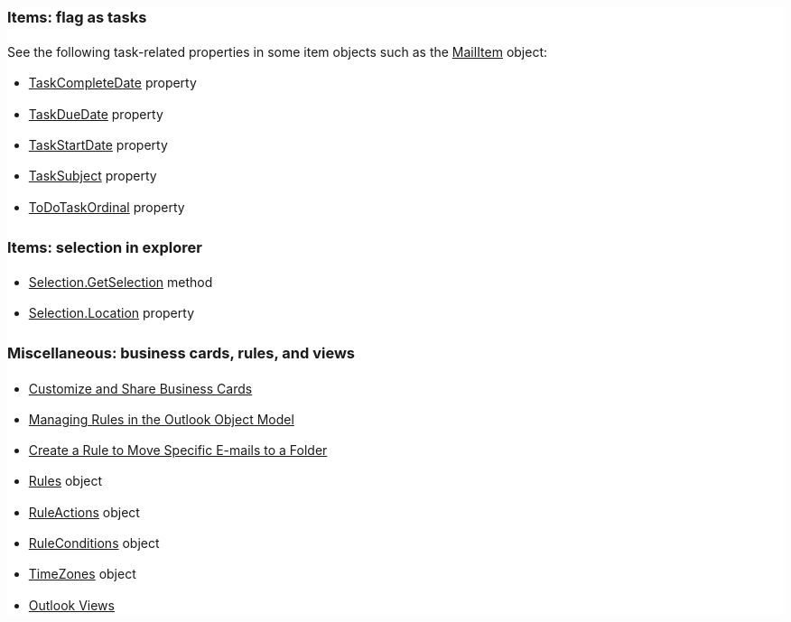 <a name="OLSelectAPI_ItemsFlag"> </a>

### Items: flag as tasks

See the following task-related properties in some item objects such as the [MailItem](https://msdn.microsoft.com/library/14197346-05d2-0250-fa4c-4a6b07daf25f%28Office.15%29.aspx) object:
  
- [TaskCompleteDate](https://msdn.microsoft.com/library/4bee35d4-1f1e-0b77-2021-84d4916bef8e%28Office.15%29.aspx) property

- [TaskDueDate](https://msdn.microsoft.com/library/161ed0ed-0e3f-2e4c-7e63-daad4e918dd6%28Office.15%29.aspx) property

- [TaskStartDate](https://msdn.microsoft.com/library/76b7109f-55fc-b7e2-63dc-bf7804a709f5%28Office.15%29.aspx) property

- [TaskSubject](https://msdn.microsoft.com/library/f7e4629f-ad47-b455-9fee-b5e537602a34%28Office.15%29.aspx) property

- [ToDoTaskOrdinal](https://msdn.microsoft.com/library/d1ccb01a-0792-3779-3f94-eb5195a39bb0%28Office.15%29.aspx) property

<a name="OLSelectAPI_ItemSelection"> </a>

### Items: selection in explorer

- [Selection.GetSelection](https://msdn.microsoft.com/library/c6af6665-d97d-3833-1014-5b43282bafc2%28Office.15%29.aspx) method

- [Selection.Location](https://msdn.microsoft.com/library/8a2db72a-8db0-840e-349e-5d9d22f3affb%28Office.15%29.aspx) property

<a name="OLSelectAPI_Misc"> </a>

### Miscellaneous: business cards, rules, and views

- [Customize and Share Business Cards](https://msdn.microsoft.com/library/d29fd962-ea5f-040d-e9af-e8ab70595832%28Office.15%29.aspx)

- [Managing Rules in the Outlook Object Model](https://msdn.microsoft.com/library/05ddd643-e9bd-a37d-b680-b8519960a5f6%28Office.15%29.aspx)

- [Create a Rule to Move Specific E-mails to a Folder](https://msdn.microsoft.com/library/e72fa307-8224-c2d2-1318-a18cd8e9f22f%28Office.15%29.aspx)

- [Rules](https://msdn.microsoft.com/library/dd41b4de-bf5f-5532-46c9-394a5d078bec%28Office.15%29.aspx) object

- [RuleActions](https://msdn.microsoft.com/library/82ba76cd-86a4-3372-cb51-2df1d58c8b71%28Office.15%29.aspx) object

- [RuleConditions](https://msdn.microsoft.com/library/b2af6ebf-f9f8-8106-20a3-1725c3b78174%28Office.15%29.aspx) object

- [TimeZones](https://msdn.microsoft.com/library/c68f8589-44e9-3c12-45c1-96943fa9bcb7%28Office.15%29.aspx) object

- [Outlook Views](https://msdn.microsoft.com/library/cbaa3192-6c27-26c0-ebd6-f6489c2e812e%28Office.15%29.aspx)
